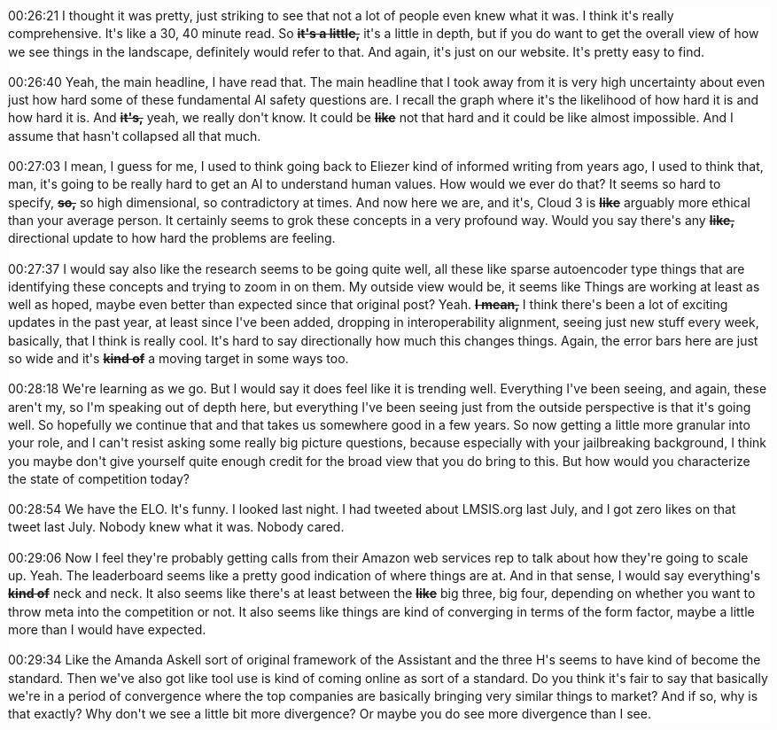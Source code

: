 00:26:21 
 I thought it was pretty, just striking to see that not a lot of people even knew what it was. I think it's really comprehensive. It's like a 30, 40 minute read. So ~~**it's a little,**~~ it's a little in depth, but if you do want to get the overall view of how we see things in the landscape, definitely would refer to that. And again, it's just on our website. It's pretty easy to find.

00:26:40 
 Yeah, the main headline, I have read that. The main headline that I took away from it is very high uncertainty about even just how hard some of these fundamental AI safety questions are. I recall the graph where it's the likelihood of how hard it is and how hard it is. And ~~**it's,**~~ yeah, we really don't know. It could be ~~**like**~~ not that hard and it could be like almost impossible. And I assume that hasn't collapsed all that much.

00:27:03 
 I mean, I guess for me, I used to think going back to Eliezer kind of informed writing from years ago, I used to think that, man, it's going to be really hard to get an AI to understand human values. How would we ever do that? It seems so hard to specify, ~~**so,**~~ so high dimensional, so contradictory at times. And now here we are, and it's, Cloud 3 is ~~**like**~~ arguably more ethical than your average person. It certainly seems to grok these concepts in a very profound way. Would you say there's any ~~**like,**~~ directional update to how hard the problems are feeling.

00:27:37 
 I would say also like the research seems to be going quite well, all these like sparse autoencoder type things that are identifying these concepts and trying to zoom in on them. My outside view would be, it seems like Things are working at least as well as hoped, maybe even better than expected since that original post? Yeah. ~~**I mean,**~~ I think there's been a lot of exciting updates in the past year, at least since I've been added, dropping in interoperability alignment, seeing just new stuff every week, basically, that I think is really cool. It's hard to say directionally how much this changes things. Again, the error bars here are just so wide and it's ~~**kind of**~~ a moving target in some ways too.

00:28:18 
 We're learning as we go. But I would say it does feel like it is trending well. Everything I've been seeing, and again, these aren't my, so I'm speaking out of depth here, but everything I've been seeing just from the outside perspective is that it's going well. So hopefully we continue that and that takes us somewhere good in a few years. So now getting a little more granular into your role, and I can't resist asking some really big picture questions, because especially with your jailbreaking background, I think you maybe don't give yourself quite enough credit for the broad view that you do bring to this. But how would you characterize the state of competition today?

00:28:54 
 We have the ELO. It's funny. I looked last night. I had tweeted about LMSIS.org last July, and I got zero likes on that tweet last July. Nobody knew what it was. Nobody cared.

00:29:06 
 Now I feel they're probably getting calls from their Amazon web services rep to talk about how they're going to scale up. Yeah. The leaderboard seems like a pretty good indication of where things are at. And in that sense, I would say everything's ~~**kind of**~~ neck and neck. It also seems like there's at least between the ~~**like**~~ big three, big four, depending on whether you want to throw meta into the competition or not. It also seems like things are kind of converging in terms of the form factor, maybe a little more than I would have expected.

00:29:34 
 Like the Amanda Askell sort of original framework of the Assistant and the three H's seems to have kind of become the standard. Then we've also got like tool use is kind of coming online as sort of a standard. Do you think it's fair to say that basically we're in a period of convergence where the top companies are basically bringing very similar things to market? And if so, why is that exactly? Why don't we see a little bit more divergence? Or maybe you do see more divergence than I see.
